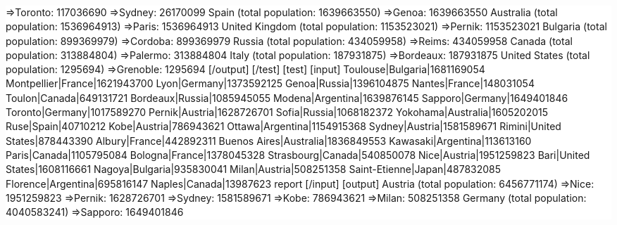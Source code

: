 =\>Toronto: 117036690
=\>Sydney: 26170099
Spain (total population: 1639663550)
=\>Genoa: 1639663550
Australia (total population: 1536964913)
=\>Paris: 1536964913
United Kingdom (total population: 1153523021)
=\>Pernik: 1153523021
Bulgaria (total population: 899369979)
=\>Cordoba: 899369979
Russia (total population: 434059958)
=\>Reims: 434059958
Canada (total population: 313884804)
=\>Palermo: 313884804
Italy (total population: 187931875)
=\>Bordeaux: 187931875
United States (total population: 1295694)
=\>Grenoble: 1295694
[/output]
[/test]
[test]
[input]
Toulouse\|Bulgaria\|1681169054
Montpellier\|France\|1621943700
Lyon\|Germany\|1373592125
Genoa\|Russia\|1396104875
Nantes\|France\|148031054
Toulon\|Canada\|649131721
Bordeaux\|Russia\|1085945055
Modena\|Argentina\|1639876145
Sapporo\|Germany\|1649401846
Toronto\|Germany\|1017589270
Pernik\|Austria\|1628726701
Sofia\|Russia\|1068182372
Yokohama\|Australia\|1605202015
Ruse\|Spain\|40710212
Kobe\|Austria\|786943621
Ottawa\|Argentina\|1154915368
Sydney\|Austria\|1581589671
Rimini\|United States\|878443390
Albury\|France\|442892311
Buenos Aires\|Australia\|1836849553
Kawasaki\|Argentina\|113613160
Paris\|Canada\|1105795084
Bologna\|France\|1378045328
Strasbourg\|Canada\|540850078
Nice\|Austria\|1951259823
Bari\|United States\|1608116661
Nagoya\|Bulgaria\|935830041
Milan\|Austria\|508251358
Saint-Etienne\|Japan\|487832085
Florence\|Argentina\|695816147
Naples\|Canada\|13987623
report
[/input]
[output]
Austria (total population: 6456771174)
=\>Nice: 1951259823
=\>Pernik: 1628726701
=\>Sydney: 1581589671
=\>Kobe: 786943621
=\>Milan: 508251358
Germany (total population: 4040583241)
=\>Sapporo: 1649401846